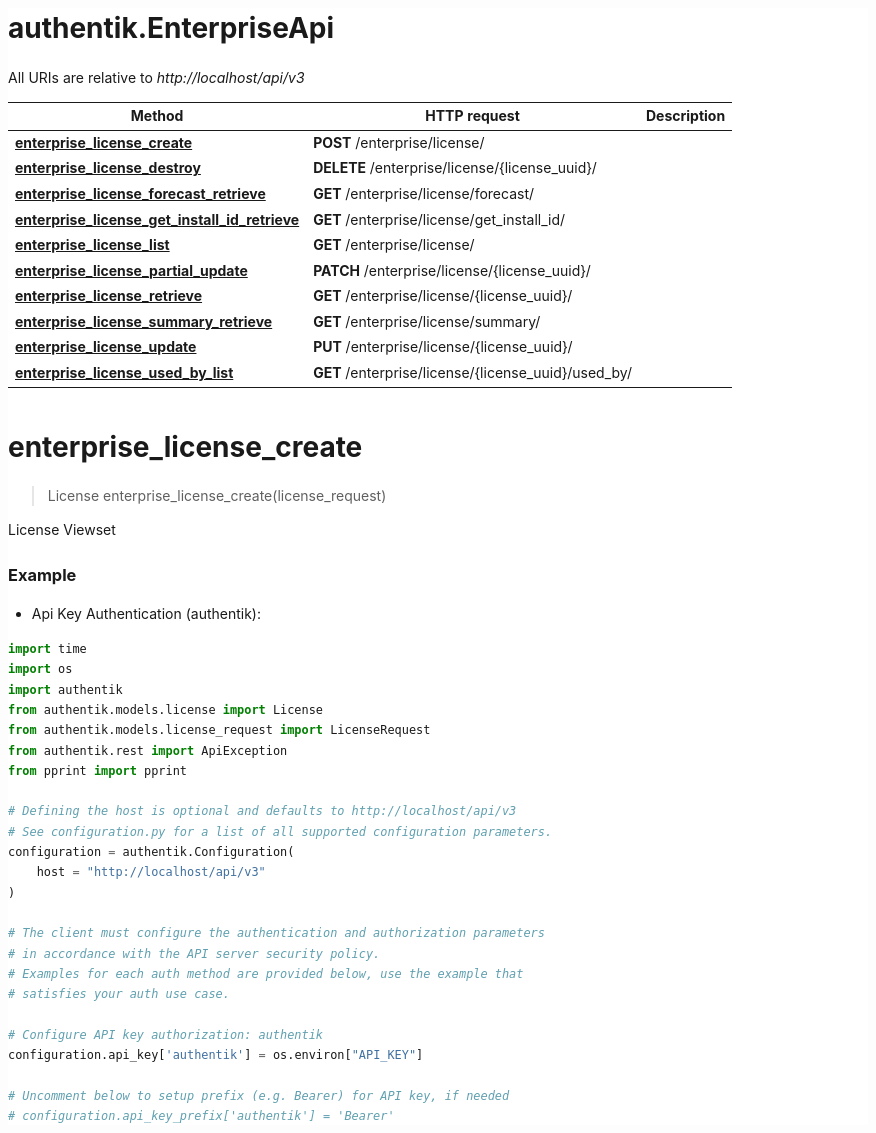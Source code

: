 # authentik.EnterpriseApi

All URIs are relative to *http://localhost/api/v3*

Method | HTTP request | Description
------------- | ------------- | -------------
[**enterprise_license_create**](EnterpriseApi.md#enterprise_license_create) | **POST** /enterprise/license/ | 
[**enterprise_license_destroy**](EnterpriseApi.md#enterprise_license_destroy) | **DELETE** /enterprise/license/{license_uuid}/ | 
[**enterprise_license_forecast_retrieve**](EnterpriseApi.md#enterprise_license_forecast_retrieve) | **GET** /enterprise/license/forecast/ | 
[**enterprise_license_get_install_id_retrieve**](EnterpriseApi.md#enterprise_license_get_install_id_retrieve) | **GET** /enterprise/license/get_install_id/ | 
[**enterprise_license_list**](EnterpriseApi.md#enterprise_license_list) | **GET** /enterprise/license/ | 
[**enterprise_license_partial_update**](EnterpriseApi.md#enterprise_license_partial_update) | **PATCH** /enterprise/license/{license_uuid}/ | 
[**enterprise_license_retrieve**](EnterpriseApi.md#enterprise_license_retrieve) | **GET** /enterprise/license/{license_uuid}/ | 
[**enterprise_license_summary_retrieve**](EnterpriseApi.md#enterprise_license_summary_retrieve) | **GET** /enterprise/license/summary/ | 
[**enterprise_license_update**](EnterpriseApi.md#enterprise_license_update) | **PUT** /enterprise/license/{license_uuid}/ | 
[**enterprise_license_used_by_list**](EnterpriseApi.md#enterprise_license_used_by_list) | **GET** /enterprise/license/{license_uuid}/used_by/ | 


# **enterprise_license_create**
> License enterprise_license_create(license_request)



License Viewset

### Example

* Api Key Authentication (authentik):
```python
import time
import os
import authentik
from authentik.models.license import License
from authentik.models.license_request import LicenseRequest
from authentik.rest import ApiException
from pprint import pprint

# Defining the host is optional and defaults to http://localhost/api/v3
# See configuration.py for a list of all supported configuration parameters.
configuration = authentik.Configuration(
    host = "http://localhost/api/v3"
)

# The client must configure the authentication and authorization parameters
# in accordance with the API server security policy.
# Examples for each auth method are provided below, use the example that
# satisfies your auth use case.

# Configure API key authorization: authentik
configuration.api_key['authentik'] = os.environ["API_KEY"]

# Uncomment below to setup prefix (e.g. Bearer) for API key, if needed
# configuration.api_key_prefix['authentik'] = 'Bearer'

```